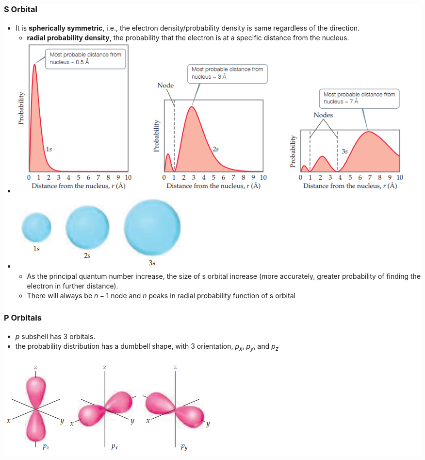 ### S Orbital

- It is **spherically symmetric**, i.e., the electron density/probability density is same regardless of the direction.
  - **radial probability density**, the probability that the electron is at a specific distance from the nucleus.
- ![image-20220627093522366](assets/image-20220627093522366.png)
- ![image-20220627093822783](assets/image-20220627093822783.png)
  - As the principal quantum number increase, the size of s orbital increase (more accurately, greater probability of finding the electron in further distance).
  - There will always be $n-1$ node and $n$ peaks in radial probability function of s orbital

### P Orbitals

- $p$ subshell has 3 orbitals.
- the probability distribution has a dumbbell shape, with 3 orientation, $p_{x}$, $p_{y}$, and $p_{z}$

![image-20220627094031024](assets/image-20220627094031024.png)
